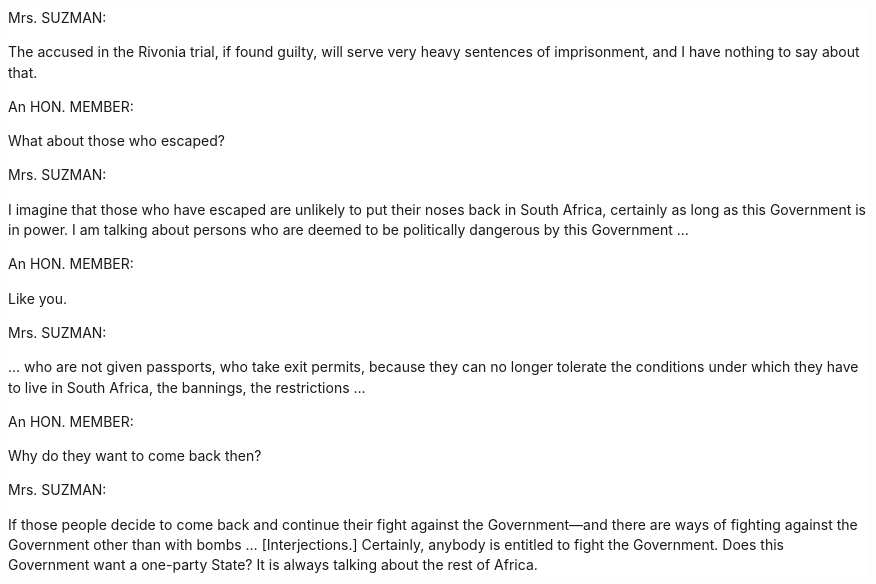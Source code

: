 <from>Mrs. <person refersTo="hansard_za">SUZMAN</person>:</from>

<p>The accused in the Rivonia trial, if found guilty, will serve very heavy sentences of imprisonment, and I have nothing to say about that.</p>

</speech>

<speech by="#hon_member">

<from>An <person refersTo="hansard_za">HON. MEMBER</person>:</from>

<p>What about those who escaped?</p>

</speech>

<speech by="#suzman">

<from>Mrs. <person refersTo="hansard_za">SUZMAN</person>:</from>

<p>I imagine that those who have escaped are unlikely to put their noses back in South Africa, certainly as long as this Government is in power. I am talking about persons who are deemed to be politically dangerous by this Government &#x2026;</p>

</speech>

<speech by="#hon_member">

<from>An <person refersTo="hansard_za">HON. MEMBER</person>:</from>

<p>Like you.</p>

</speech>

<speech by="#suzman">

<from>Mrs. <person refersTo="hansard_za">SUZMAN</person>:</from>

<p>&#x2026; who are not given passports, who take exit permits, because they can no longer tolerate the conditions under which they have to live in South Africa, the bannings, the restrictions &#x2026;</p>

</speech>

<speech by="#hon_member">

<from>An <person refersTo="hansard_za">HON. MEMBER</person>:</from>

<p>Why do they want to come back then?</p>

</speech>

<speech by="#suzman">

<from>Mrs. <person refersTo="hansard_za">SUZMAN</person>:</from>

<p>If those people decide to come back and continue their fight against the Government&#x2014;and there are ways of fighting against the Government other than with bombs &#x2026; [Interjections.] Certainly, anybody is entitled to fight the Government. Does this Government want a one-party State? It is always talking about the rest of Africa.</p>

</speech>

<speech by="#schoonbee">
